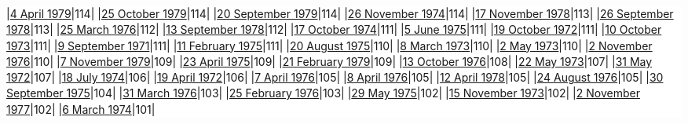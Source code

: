 |[4 April 1979](https://historichansard.net/senate/1979/19790404_senate_31_s80/)|114|
|[25 October 1979](https://historichansard.net/senate/1979/19791025_senate_31_s83/)|114|
|[20 September 1979](https://historichansard.net/senate/1979/19790920_senate_31_s82/)|114|
|[26 November 1974](https://historichansard.net/senate/1974/19741126_senate_29_s62/)|114|
|[17 November 1978](https://historichansard.net/senate/1978/19781117_senate_31_s79/)|113|
|[26 September 1978](https://historichansard.net/senate/1978/19780926_senate_31_s78/)|113|
|[25 March 1976](https://historichansard.net/senate/1976/19760325_senate_30_s67/)|112|
|[13 September 1978](https://historichansard.net/senate/1978/19780913_senate_31_s78/)|112|
|[17 October 1974](https://historichansard.net/senate/1974/19741017_senate_29_s61/)|111|
|[5 June 1975](https://historichansard.net/senate/1975/19750605_senate_29_s64/)|111|
|[19 October 1972](https://historichansard.net/senate/1972/19721019_senate_27_s54/)|111|
|[10 October 1973](https://historichansard.net/senate/1973/19731010_senate_28_s57/)|111|
|[9 September 1971](https://historichansard.net/senate/1971/19710909_senate_27_s49/)|111|
|[11 February 1975](https://historichansard.net/senate/1975/19750211_senate_29_s63/)|111|
|[20 August 1975](https://historichansard.net/senate/1975/19750820_senate_29_s65/)|110|
|[8 March 1973](https://historichansard.net/senate/1973/19730308_senate_28_s55/)|110|
|[2 May 1973](https://historichansard.net/senate/1973/19730502_senate_28_s55/)|110|
|[2 November 1976](https://historichansard.net/senate/1976/19761102_senate_30_s69/)|110|
|[7 November 1979](https://historichansard.net/senate/1979/19791107_senate_31_s83/)|109|
|[23 April 1975](https://historichansard.net/senate/1975/19750423_senate_29_s63/)|109|
|[21 February 1979](https://historichansard.net/senate/1979/19790221_senate_31_s80/)|109|
|[13 October 1976](https://historichansard.net/senate/1976/19761013_senate_30_s69/)|108|
|[22 May 1973](https://historichansard.net/senate/1973/19730522_senate_28_s56/)|107|
|[31 May 1972](https://historichansard.net/senate/1972/19720531_senate_27_s52/)|107|
|[18 July 1974](https://historichansard.net/senate/1974/19740718_senate_29_s60/)|106|
|[19 April 1972](https://historichansard.net/senate/1972/19720419_senate_27_s51/)|106|
|[7 April 1976](https://historichansard.net/senate/1976/19760407_senate_30_s67/)|105|
|[8 April 1976](https://historichansard.net/senate/1976/19760408_senate_30_s67/)|105|
|[12 April 1978](https://historichansard.net/senate/1978/19780412_senate_31_s76/)|105|
|[24 August 1976](https://historichansard.net/senate/1976/19760824_senate_30_s69/)|105|
|[30 September 1975](https://historichansard.net/senate/1975/19750930_senate_29_s65/)|104|
|[31 March 1976](https://historichansard.net/senate/1976/19760331_senate_30_s67/)|103|
|[25 February 1976](https://historichansard.net/senate/1976/19760225_senate_30_s67/)|103|
|[29 May 1975](https://historichansard.net/senate/1975/19750529_senate_29_s64/)|102|
|[15 November 1973](https://historichansard.net/senate/1973/19731115_senate_28_s58/)|102|
|[2 November 1977](https://historichansard.net/senate/1977/19771102_senate_30_s75/)|102|
|[6 March 1974](https://historichansard.net/senate/1974/19740306_senate_28_s59/)|101|
